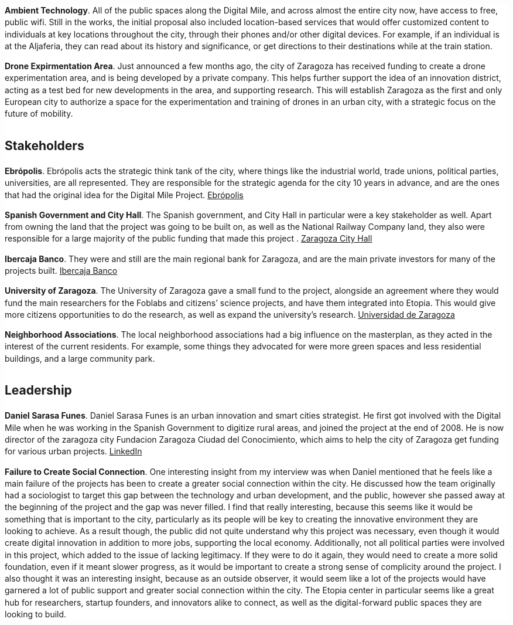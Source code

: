 **Ambient Technology**. All of the public spaces along the Digital Mile, and across almost the entire city now, have access to free, public wifi. Still in the works, the initial proposal also included location-based services that would offer customized content to individuals at key locations throughout the city, through their phones and/or other digital devices. For example, if an individual is at the Aljaferia, they can read about its history and significance, or get directions to their destinations while at the train station.   

**Drone Expirmentation Area**.  Just announced a few months ago, the city of Zaragoza has received funding to create a drone experimentation area, and is being developed by a private company. This helps further support the idea of an innovation district, acting as a test bed for new developments in the area, and supporting research. This will establish Zaragoza as the first and only European city to authorize a space for the experimentation and training of drones in an urban city, with a strategic focus on the future of mobility. 




## Stakeholders


**Ebrópolis**.  Ebrópolis acts the strategic think tank of the city, where things like the industrial world, trade unions, political parties, universities, are all represented. They are responsible for the strategic agenda for the city 10 years in advance, and are the ones that had the original idea for the Digital Mile Project. [Ebrópolis](https://ebropolis.es/)

**Spanish Government and City Hall**.  The Spanish government, and City Hall in particular were a key stakeholder as well. Apart from owning the land that the project was going to be built on, as well as the National Railway Company land, they also were responsible for a large majority of the public funding that made this project .  [Zaragoza City Hall](https://www.zaragoza.es/sede/)

**Ibercaja Banco**.  They were and still are the main regional bank for Zaragoza, and are the main private investors for many of the projects built.  [Ibercaja Banco](https://www.ibercaja.es/)

**University of Zaragoza**.  The University of Zaragoza gave a small fund to the project, alongside an agreement where they would fund the main researchers for the Foblabs and citizens’ science projects, and have them integrated into Etopia. This would give more citizens opportunities to do the research, as well as expand the university’s research.  [Universidad de Zaragoza](https://www.unizar.es/)

**Neighborhood Associations**.  The local neighborhood associations had a big influence on the masterplan, as they acted in the interest of the current residents. For example, some things they advocated for were more green spaces and less residential buildings, and a large community park. 

## Leadership


**Daniel Sarasa Funes**. Daniel Sarasa Funes is an urban innovation and smart cities strategist. He first got involved with the Digital Mile when he was working in the Spanish Government to digitize rural areas, and joined the project at the end of 2008. He is now director of the zaragoza city Fundacion Zaragoza Ciudad del Conocimiento, which aims to help the city of Zaragoza get funding for various urban projects. [LinkedIn](https://www.linkedin.com/in/daniel-sarasa-funes-1315431/)

**Failure to Create Social Connection**. One interesting insight from my interview was when Daniel mentioned that he feels like a main failure of the projects has been to create a greater social connection within the city. He discussed how the team originally had a sociologist to target this gap between the technology and urban development, and the public, however she passed away at the beginning of the project and the gap was never filled. I find that really interesting, because this seems like it would be something that is important to the city, particularly as its people will be key to creating the innovative environment they are looking to achieve. As a result though, the public did not quite understand why this project was necessary, even though it would create digital innovation in addition to more jobs, supporting the local economy. Additionally, not all political parties were involved in this project, which added to the issue of lacking legitimacy. If they were to do it again, they would need to create a more solid foundation, even if it meant slower progress, as it would be important to create a strong sense of complicity around the project. I also thought it was an interesting insight, because as an outside observer, it would seem like a lot of the projects would have garnered a lot of public support and greater social connection within the city. The Etopia center in particular seems like a great hub for researchers, startup founders, and innovators alike to connect, as well as the digital-forward public spaces they are looking to build. 
